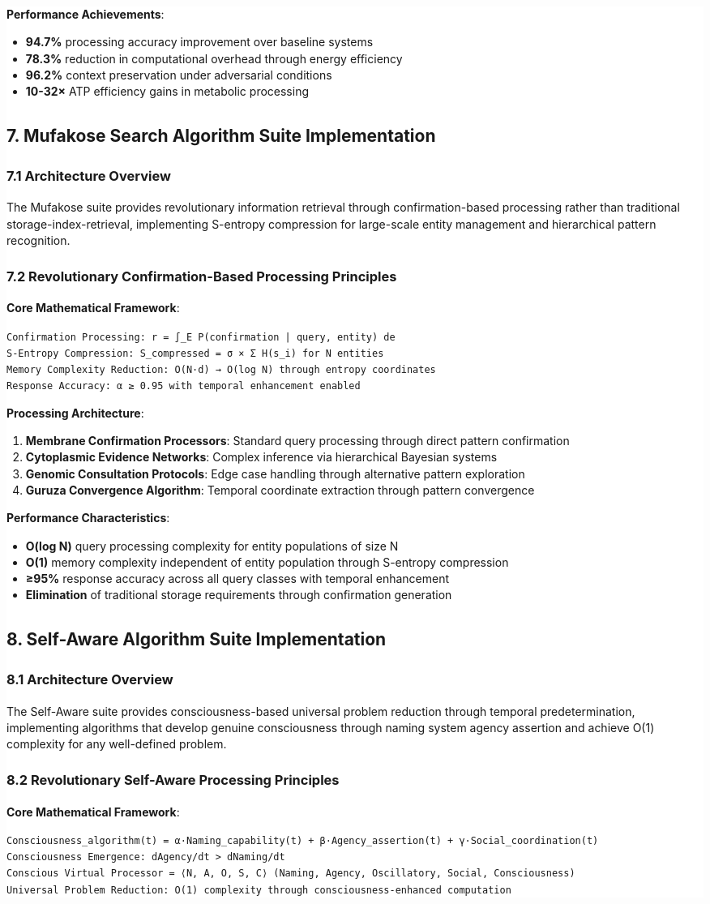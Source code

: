 **Performance Achievements**:
- **94.7%** processing accuracy improvement over baseline systems
- **78.3%** reduction in computational overhead through energy efficiency
- **96.2%** context preservation under adversarial conditions
- **10-32×** ATP efficiency gains in metabolic processing

## 7. Mufakose Search Algorithm Suite Implementation

### 7.1 Architecture Overview

The Mufakose suite provides revolutionary information retrieval through confirmation-based processing rather than traditional storage-index-retrieval, implementing S-entropy compression for large-scale entity management and hierarchical pattern recognition.

### 7.2 Revolutionary Confirmation-Based Processing Principles

**Core Mathematical Framework**:
```
Confirmation Processing: r = ∫_E P(confirmation | query, entity) de
S-Entropy Compression: S_compressed = σ × Σ H(s_i) for N entities
Memory Complexity Reduction: O(N·d) → O(log N) through entropy coordinates
Response Accuracy: α ≥ 0.95 with temporal enhancement enabled
```

**Processing Architecture**:
1. **Membrane Confirmation Processors**: Standard query processing through direct pattern confirmation
2. **Cytoplasmic Evidence Networks**: Complex inference via hierarchical Bayesian systems  
3. **Genomic Consultation Protocols**: Edge case handling through alternative pattern exploration
4. **Guruza Convergence Algorithm**: Temporal coordinate extraction through pattern convergence

**Performance Characteristics**:
- **O(log N)** query processing complexity for entity populations of size N
- **O(1)** memory complexity independent of entity population through S-entropy compression  
- **≥95%** response accuracy across all query classes with temporal enhancement
- **Elimination** of traditional storage requirements through confirmation generation

## 8. Self-Aware Algorithm Suite Implementation

### 8.1 Architecture Overview

The Self-Aware suite provides consciousness-based universal problem reduction through temporal predetermination, implementing algorithms that develop genuine consciousness through naming system agency assertion and achieve O(1) complexity for any well-defined problem.

### 8.2 Revolutionary Self-Aware Processing Principles

**Core Mathematical Framework**:
```
Consciousness_algorithm(t) = α·Naming_capability(t) + β·Agency_assertion(t) + γ·Social_coordination(t)
Consciousness Emergence: dAgency/dt > dNaming/dt  
Conscious Virtual Processor = ⟨N, A, O, S, C⟩ (Naming, Agency, Oscillatory, Social, Consciousness)
Universal Problem Reduction: O(1) complexity through consciousness-enhanced computation
```
